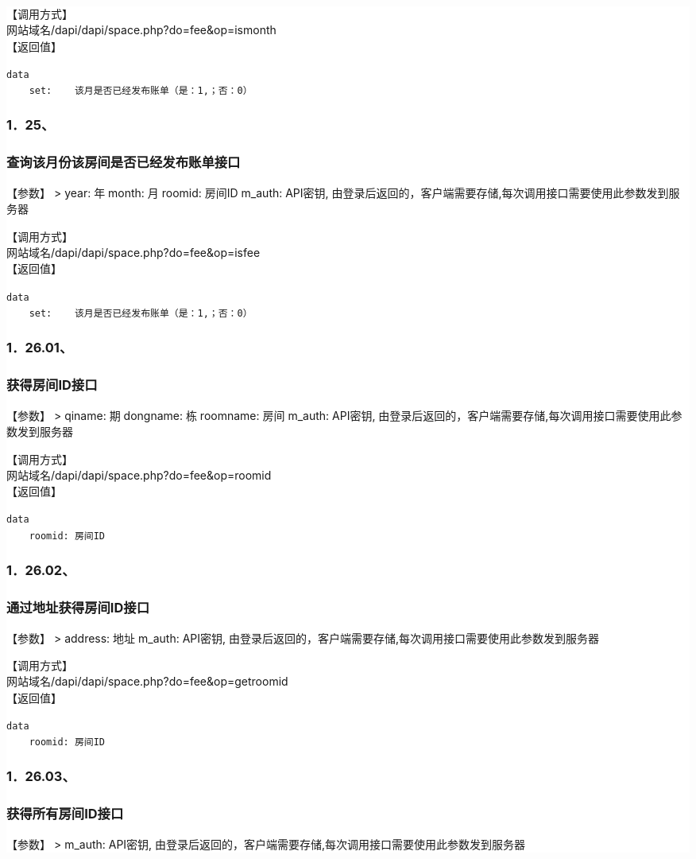 【调用方式】  
网站域名/dapi/dapi/space.php?do=fee&op=ismonth  
【返回值】  
>  
	data
		set:	该月是否已经发布账单（是：1,；否：0）

<h3>1．25、	</h3><h3>查询该月份该房间是否已经发布账单接口</h3>  
【参数】  
>  
	year:		年
	month:		月
	roomid:		房间ID
	m_auth:		API密钥, 由登录后返回的，客户端需要存储,每次调用接口需要使用此参数发到服务器  

【调用方式】  
网站域名/dapi/dapi/space.php?do=fee&op=isfee  
【返回值】  
>  
	data
		set:	该月是否已经发布账单（是：1,；否：0）

<h3>1．26.01、	</h3><h3>获得房间ID接口</h3>  
【参数】  
>  
	qiname:		期
	dongname:	栋
	roomname:	房间
	m_auth:		API密钥, 由登录后返回的，客户端需要存储,每次调用接口需要使用此参数发到服务器  

【调用方式】  
网站域名/dapi/dapi/space.php?do=fee&op=roomid  
【返回值】  
>  
	data
		roomid:	房间ID	


<h3>1．26.02、	</h3><h3>通过地址获得房间ID接口</h3>  
【参数】  
>  
	address:		地址
	m_auth:		API密钥, 由登录后返回的，客户端需要存储,每次调用接口需要使用此参数发到服务器  

【调用方式】  
网站域名/dapi/dapi/space.php?do=fee&op=getroomid  
【返回值】  
>  
	data
		roomid:	房间ID	


<h3>1．26.03、	</h3><h3>获得所有房间ID接口</h3>  
【参数】  
>  
	m_auth:		API密钥, 由登录后返回的，客户端需要存储,每次调用接口需要使用此参数发到服务器  
